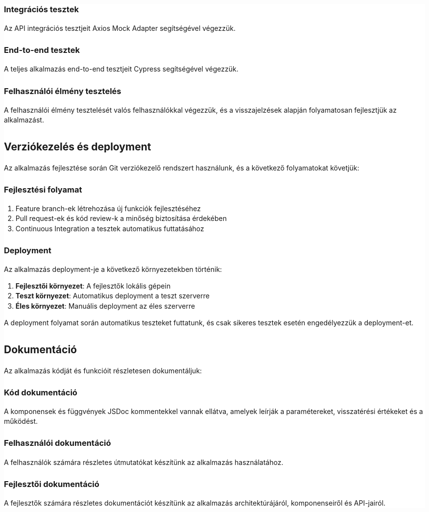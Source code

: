 ### Integrációs tesztek

Az API integrációs tesztjeit Axios Mock Adapter segítségével végezzük.

### End-to-end tesztek

A teljes alkalmazás end-to-end tesztjeit Cypress segítségével végezzük.

### Felhasználói élmény tesztelés

A felhasználói élmény tesztelését valós felhasználókkal végezzük, és a visszajelzések alapján folyamatosan fejlesztjük az alkalmazást.

## Verziókezelés és deployment

Az alkalmazás fejlesztése során Git verziókezelő rendszert használunk, és a következő folyamatokat követjük:

### Fejlesztési folyamat

1. Feature branch-ek létrehozása új funkciók fejlesztéséhez
2. Pull request-ek és kód review-k a minőség biztosítása érdekében
3. Continuous Integration a tesztek automatikus futtatásához

### Deployment

Az alkalmazás deployment-je a következő környezetekben történik:

1. **Fejlesztői környezet**: A fejlesztők lokális gépein
2. **Teszt környezet**: Automatikus deployment a teszt szerverre
3. **Éles környezet**: Manuális deployment az éles szerverre

A deployment folyamat során automatikus teszteket futtatunk, és csak sikeres tesztek esetén engedélyezzük a deployment-et.

## Dokumentáció

Az alkalmazás kódját és funkcióit részletesen dokumentáljuk:

### Kód dokumentáció

A komponensek és függvények JSDoc kommentekkel vannak ellátva, amelyek leírják a paramétereket, visszatérési értékeket és a működést.

### Felhasználói dokumentáció

A felhasználók számára részletes útmutatókat készítünk az alkalmazás használatához.

### Fejlesztői dokumentáció

A fejlesztők számára részletes dokumentációt készítünk az alkalmazás architektúrájáról, komponenseiről és API-jairól.
